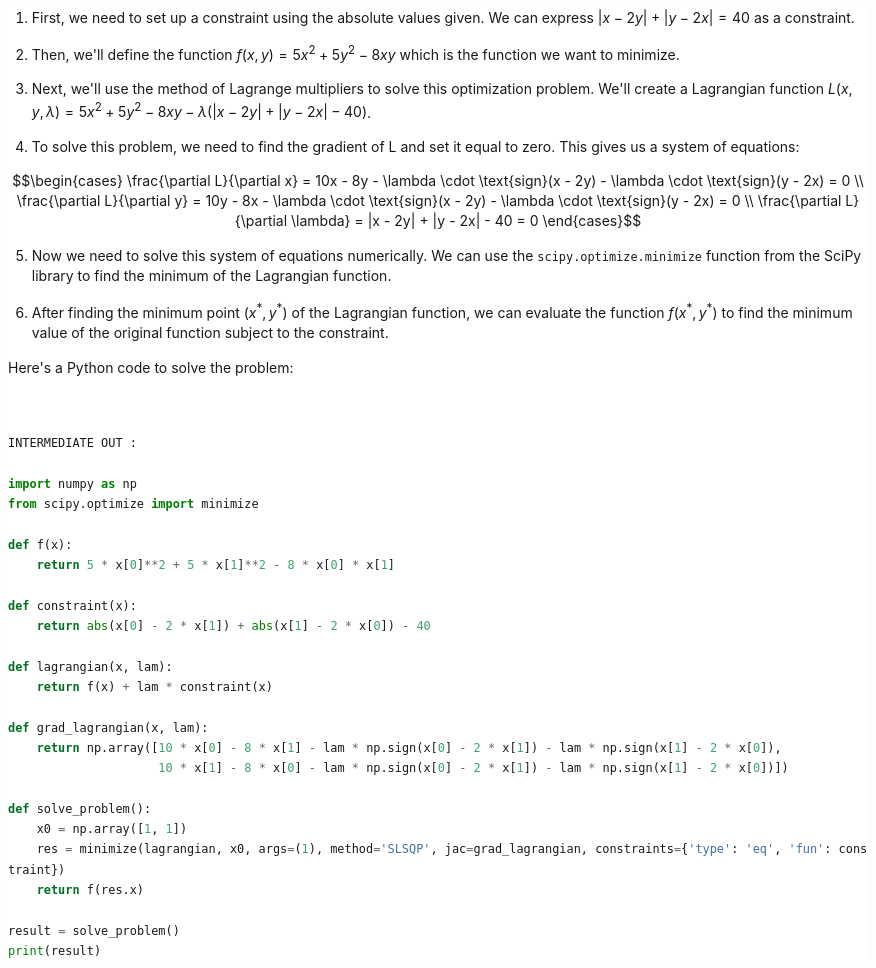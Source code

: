 

1. First, we need to set up a constraint using the absolute values given. We can express $|x-2y| + |y-2x| = 40$ as a constraint.

2. Then, we'll define the function $f(x, y) = 5x^2+5y^2-8xy$ which is the function we want to minimize.

3. Next, we'll use the method of Lagrange multipliers to solve this optimization problem. We'll create a Lagrangian function $L(x, y, \lambda) = 5x^2+5y^2-8xy - \lambda (|x-2y| + |y-2x| - 40)$.

4. To solve this problem, we need to find the gradient of L and set it equal to zero. This gives us a system of equations:

$$\begin{cases} \frac{\partial L}{\partial x} = 10x - 8y - \lambda \cdot \text{sign}(x - 2y) - \lambda \cdot \text{sign}(y - 2x) = 0 \\ \frac{\partial L}{\partial y} = 10y - 8x - \lambda \cdot \text{sign}(x - 2y) - \lambda \cdot \text{sign}(y - 2x) = 0 \\ \frac{\partial L}{\partial \lambda} = |x - 2y| + |y - 2x| - 40 = 0 \end{cases}$$

5. Now we need to solve this system of equations numerically. We can use the `scipy.optimize.minimize` function from the SciPy library to find the minimum of the Lagrangian function.

6. After finding the minimum point $(x^*, y^*)$ of the Lagrangian function, we can evaluate the function $f(x^*, y^*)$ to find the minimum value of the original function subject to the constraint.

Here's a Python code to solve the problem:

```python


INTERMEDIATE OUT :

import numpy as np
from scipy.optimize import minimize

def f(x):
    return 5 * x[0]**2 + 5 * x[1]**2 - 8 * x[0] * x[1]

def constraint(x):
    return abs(x[0] - 2 * x[1]) + abs(x[1] - 2 * x[0]) - 40

def lagrangian(x, lam):
    return f(x) + lam * constraint(x)

def grad_lagrangian(x, lam):
    return np.array([10 * x[0] - 8 * x[1] - lam * np.sign(x[0] - 2 * x[1]) - lam * np.sign(x[1] - 2 * x[0]),
                     10 * x[1] - 8 * x[0] - lam * np.sign(x[0] - 2 * x[1]) - lam * np.sign(x[1] - 2 * x[0])])

def solve_problem():
    x0 = np.array([1, 1])
    res = minimize(lagrangian, x0, args=(1), method='SLSQP', jac=grad_lagrangian, constraints={'type': 'eq', 'fun': constraint})
    return f(res.x)

result = solve_problem()
print(result)
```
